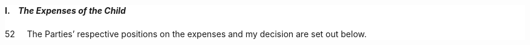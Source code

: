 #### I.    _The Expenses of the Child_

52     The Parties’ respective positions on the expenses and my decision are set out below.
